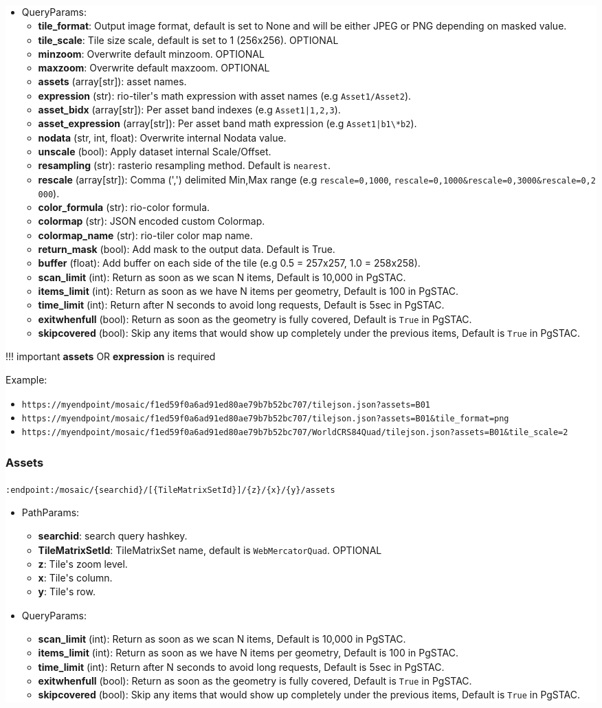 - QueryParams:
    - **tile_format**: Output image format, default is set to None and will be either JPEG or PNG depending on masked value.
    - **tile_scale**: Tile size scale, default is set to 1 (256x256). OPTIONAL
    - **minzoom**: Overwrite default minzoom. OPTIONAL
    - **maxzoom**: Overwrite default maxzoom. OPTIONAL
    - **assets** (array[str]): asset names.
    - **expression** (str): rio-tiler's math expression with asset names (e.g `Asset1/Asset2`).
    - **asset_bidx** (array[str]): Per asset band indexes (e.g `Asset1|1,2,3`).
    - **asset_expression** (array[str]): Per asset band math expression (e.g `Asset1|b1\*b2`).
    - **nodata** (str, int, float): Overwrite internal Nodata value.
    - **unscale** (bool): Apply dataset internal Scale/Offset.
    - **resampling** (str): rasterio resampling method. Default is `nearest`.
    - **rescale** (array[str]): Comma (',') delimited Min,Max range (e.g `rescale=0,1000`, `rescale=0,1000&rescale=0,3000&rescale=0,2000`).
    - **color_formula** (str): rio-color formula.
    - **colormap** (str): JSON encoded custom Colormap.
    - **colormap_name** (str): rio-tiler color map name.
    - **return_mask** (bool): Add mask to the output data. Default is True.
    - **buffer** (float): Add buffer on each side of the tile (e.g 0.5 = 257x257, 1.0 = 258x258).
    - **scan_limit** (int): Return as soon as we scan N items, Default is 10,000 in PgSTAC.
    - **items_limit** (int): Return as soon as we have N items per geometry, Default is 100 in PgSTAC.
    - **time_limit** (int): Return after N seconds to avoid long requests, Default is 5sec in PgSTAC.
    - **exitwhenfull** (bool): Return as soon as the geometry is fully covered, Default is `True` in PgSTAC.
    - **skipcovered** (bool): Skip any items that would show up completely under the previous items, Default is `True` in PgSTAC.

!!! important
    **assets** OR **expression** is required

Example:

- `https://myendpoint/mosaic/f1ed59f0a6ad91ed80ae79b7b52bc707/tilejson.json?assets=B01`
- `https://myendpoint/mosaic/f1ed59f0a6ad91ed80ae79b7b52bc707/tilejson.json?assets=B01&tile_format=png`
- `https://myendpoint/mosaic/f1ed59f0a6ad91ed80ae79b7b52bc707/WorldCRS84Quad/tilejson.json?assets=B01&tile_scale=2`


### Assets

`:endpoint:/mosaic/{searchid}/[{TileMatrixSetId}]/{z}/{x}/{y}/assets`

- PathParams:
    - **searchid**: search query hashkey.
    - **TileMatrixSetId**: TileMatrixSet name, default is `WebMercatorQuad`. OPTIONAL
    - **z**: Tile's zoom level.
    - **x**: Tile's column.
    - **y**: Tile's row.

- QueryParams:
    - **scan_limit** (int): Return as soon as we scan N items, Default is 10,000 in PgSTAC.
    - **items_limit** (int): Return as soon as we have N items per geometry, Default is 100 in PgSTAC.
    - **time_limit** (int): Return after N seconds to avoid long requests, Default is 5sec in PgSTAC.
    - **exitwhenfull** (bool): Return as soon as the geometry is fully covered, Default is `True` in PgSTAC.
    - **skipcovered** (bool): Skip any items that would show up completely under the previous items, Default is `True` in PgSTAC.


[tilejson_model]: https://github.com/developmentseed/titiler/blob/2335048a407f17127099cbbc6c14e1328852d619/src/titiler/core/titiler/core/models/mapbox.py#L16-L38
[info_model]: https://github.com/stac-utils/titiler-pgstac/blob/047315da8851a974660032ca45f219db2c3a8d54/titiler/pgstac/model.py#L236-L240
[register_model]: https://github.com/stac-utils/titiler-pgstac/blob/047315da8851a974660032ca45f219db2c3a8d54/titiler/pgstac/model.py#L229-L233